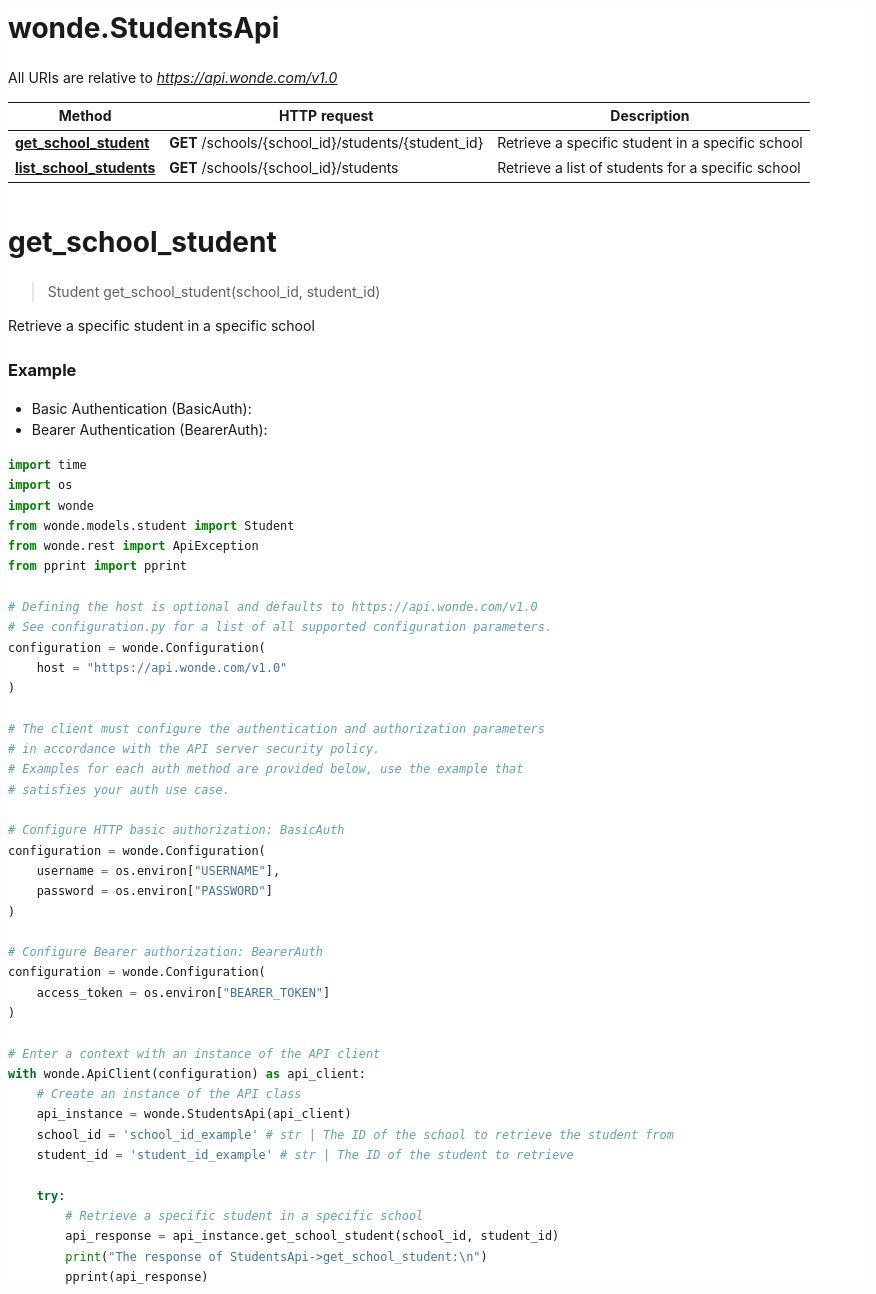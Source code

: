 # wonde.StudentsApi

All URIs are relative to *https://api.wonde.com/v1.0*

Method | HTTP request | Description
------------- | ------------- | -------------
[**get_school_student**](StudentsApi.md#get_school_student) | **GET** /schools/{school_id}/students/{student_id} | Retrieve a specific student in a specific school
[**list_school_students**](StudentsApi.md#list_school_students) | **GET** /schools/{school_id}/students | Retrieve a list of students for a specific school


# **get_school_student**
> Student get_school_student(school_id, student_id)

Retrieve a specific student in a specific school

### Example

* Basic Authentication (BasicAuth):
* Bearer Authentication (BearerAuth):
```python
import time
import os
import wonde
from wonde.models.student import Student
from wonde.rest import ApiException
from pprint import pprint

# Defining the host is optional and defaults to https://api.wonde.com/v1.0
# See configuration.py for a list of all supported configuration parameters.
configuration = wonde.Configuration(
    host = "https://api.wonde.com/v1.0"
)

# The client must configure the authentication and authorization parameters
# in accordance with the API server security policy.
# Examples for each auth method are provided below, use the example that
# satisfies your auth use case.

# Configure HTTP basic authorization: BasicAuth
configuration = wonde.Configuration(
    username = os.environ["USERNAME"],
    password = os.environ["PASSWORD"]
)

# Configure Bearer authorization: BearerAuth
configuration = wonde.Configuration(
    access_token = os.environ["BEARER_TOKEN"]
)

# Enter a context with an instance of the API client
with wonde.ApiClient(configuration) as api_client:
    # Create an instance of the API class
    api_instance = wonde.StudentsApi(api_client)
    school_id = 'school_id_example' # str | The ID of the school to retrieve the student from
    student_id = 'student_id_example' # str | The ID of the student to retrieve

    try:
        # Retrieve a specific student in a specific school
        api_response = api_instance.get_school_student(school_id, student_id)
        print("The response of StudentsApi->get_school_student:\n")
        pprint(api_response)
```